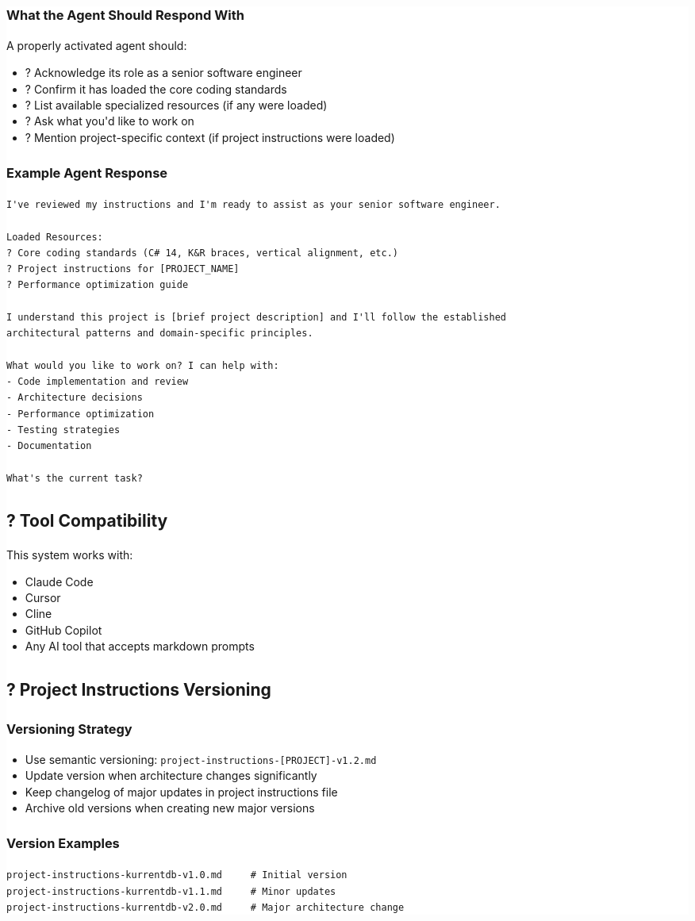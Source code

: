 ### **What the Agent Should Respond With**

A properly activated agent should:
- ? Acknowledge its role as a senior software engineer
- ? Confirm it has loaded the core coding standards
- ? List available specialized resources (if any were loaded)
- ? Ask what you'd like to work on
- ? Mention project-specific context (if project instructions were loaded)

### **Example Agent Response**
```
I've reviewed my instructions and I'm ready to assist as your senior software engineer.

Loaded Resources:
? Core coding standards (C# 14, K&R braces, vertical alignment, etc.)
? Project instructions for [PROJECT_NAME]
? Performance optimization guide

I understand this project is [brief project description] and I'll follow the established 
architectural patterns and domain-specific principles.

What would you like to work on? I can help with:
- Code implementation and review
- Architecture decisions
- Performance optimization
- Testing strategies
- Documentation

What's the current task?
```

## ? Tool Compatibility

This system works with:
- Claude Code
- Cursor
- Cline
- GitHub Copilot
- Any AI tool that accepts markdown prompts

## ? Project Instructions Versioning

### Versioning Strategy
- Use semantic versioning: `project-instructions-[PROJECT]-v1.2.md`
- Update version when architecture changes significantly
- Keep changelog of major updates in project instructions file
- Archive old versions when creating new major versions

### Version Examples
```
project-instructions-kurrentdb-v1.0.md     # Initial version
project-instructions-kurrentdb-v1.1.md     # Minor updates
project-instructions-kurrentdb-v2.0.md     # Major architecture change
```
